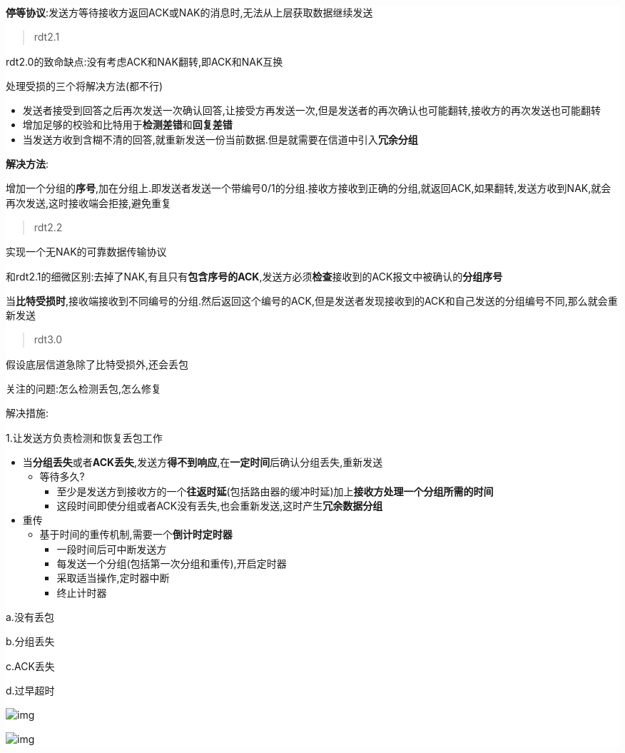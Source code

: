 **停等协议**:发送方等待接收方返回ACK或NAK的消息时,无法从上层获取数据继续发送



> rdt2.1

rdt2.0的致命缺点:没有考虑ACK和NAK翻转,即ACK和NAK互换

处理受损的三个将解决方法(都不行)

- 发送者接受到回答之后再次发送一次确认回答,让接受方再发送一次,但是发送者的再次确认也可能翻转,接收方的再次发送也可能翻转
- 增加足够的校验和比特用于**检测差错**和**回复差错**
- 当发送方收到含糊不清的回答,就重新发送一份当前数据.但是就需要在信道中引入**冗余分组**

**解决方法**:

增加一个分组的**序号**,加在分组上.即发送者发送一个带编号0/1的分组.接收方接收到正确的分组,就返回ACK,如果翻转,发送方收到NAK,就会再次发送,这时接收端会拒接,避免重复



> rdt2.2

实现一个无NAK的可靠数据传输协议

和rdt2.1的细微区别:去掉了NAK,有且只有**包含序号的ACK**,发送方必须**检查**接收到的ACK报文中被确认的**分组序号**

当**比特受损时**,接收端接收到不同编号的分组.然后返回这个编号的ACK,但是发送者发现接收到的ACK和自己发送的分组编号不同,那么就会重新发送



> rdt3.0

假设底层信道急除了比特受损外,还会丢包

关注的问题:怎么检测丢包,怎么修复

解决措施:

1.让发送方负责检测和恢复丢包工作

- 当**分组丢失**或者**ACK丢失**,发送方**得不到响应**,在**一定时间**后确认分组丢失,重新发送
  - 等待多久?
    - 至少是发送方到接收方的一个**往返时延**(包括路由器的缓冲时延)加上**接收方处理一个分组所需的时间**
    - 这段时间即使分组或者ACK没有丢失,也会重新发送,这时产生**冗余数据分组**
- 重传
  - 基于时间的重传机制,需要一个**倒计时定时器**
    - 一段时间后可中断发送方
    - 每发送一个分组(包括第一次分组和重传),开启定时器
    - 采取适当操作,定时器中断
    - 终止计时器



a.没有丢包

b.分组丢失

c.ACK丢失

d.过早超时

![img](计算机网络.assets/20180520111049906)

![img](计算机网络.assets/20180520111108218)
